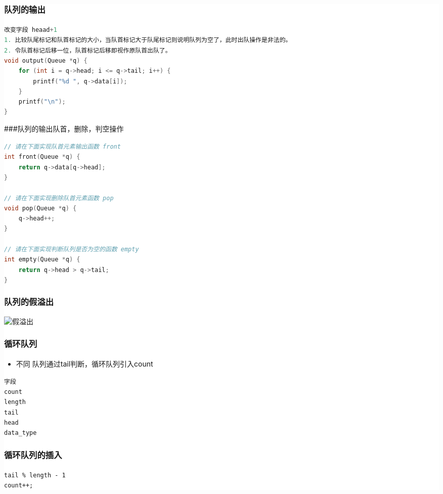 ### 队列的输出

```c
改变字段 heaad+1
1. 比较队尾标记和队首标记的大小，当队首标记大于队尾标记则说明队列为空了，此时出队操作是非法的。
2. 令队首标记后移一位，队首标记后移即视作原队首出队了。
void output(Queue *q) {
    for (int i = q->head; i <= q->tail; i++) {
        printf("%d ", q->data[i]);
    }
    printf("\n");
}
```

###队列的输出队首，删除，判空操作

```c
// 请在下面实现队首元素输出函数 front
int front(Queue *q) {
    return q->data[q->head];
}

// 请在下面实现删除队首元素函数 pop
void pop(Queue *q) {
    q->head++;
}

// 请在下面实现判断队列是否为空的函数 empty
int empty(Queue *q) {
    return q->head > q->tail;
}
```

### 队列的假溢出

![假溢出](/home/unique/Desktop/海贼/picture/假溢出.png)

### 循环队列

+ 不同 队列通过tail判断，循环队列引入count

```
字段 
count
length
tail
head
data_type
```

### 循环队列的插入

```
tail % length - 1
count++;
```
